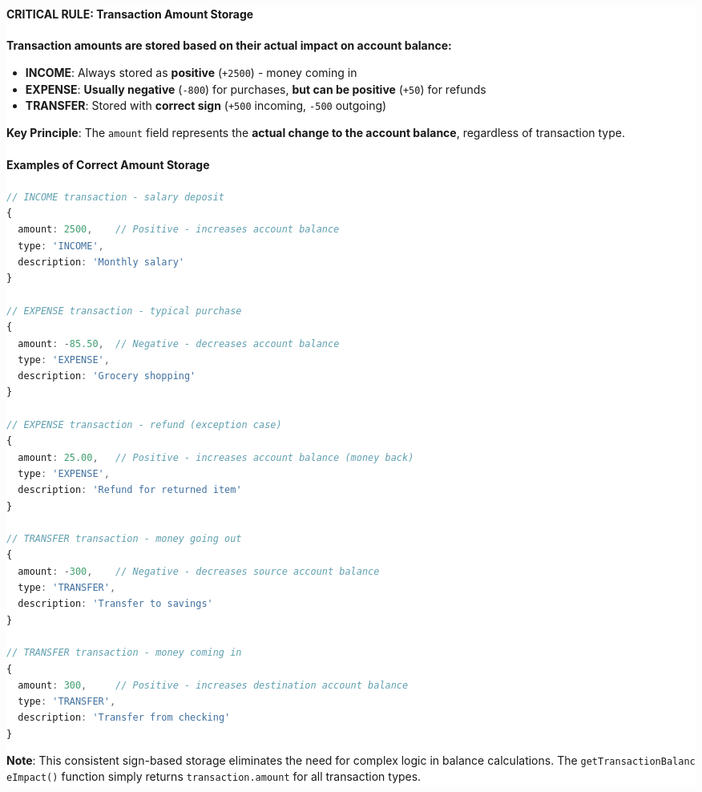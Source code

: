 #### **CRITICAL RULE: Transaction Amount Storage**

**Transaction amounts are stored based on their actual impact on account balance:**

- **INCOME**: Always stored as **positive** (`+2500`) - money coming in
- **EXPENSE**: **Usually negative** (`-800`) for purchases, **but can be positive** (`+50`) for refunds
- **TRANSFER**: Stored with **correct sign** (`+500` incoming, `-500` outgoing)

**Key Principle**: The `amount` field represents the **actual change to the account balance**, regardless of transaction type.

#### **Examples of Correct Amount Storage**

```typescript
// INCOME transaction - salary deposit
{
  amount: 2500,    // Positive - increases account balance
  type: 'INCOME',
  description: 'Monthly salary'
}

// EXPENSE transaction - typical purchase
{
  amount: -85.50,  // Negative - decreases account balance
  type: 'EXPENSE',
  description: 'Grocery shopping'
}

// EXPENSE transaction - refund (exception case)
{
  amount: 25.00,   // Positive - increases account balance (money back)
  type: 'EXPENSE',
  description: 'Refund for returned item'
}

// TRANSFER transaction - money going out
{
  amount: -300,    // Negative - decreases source account balance
  type: 'TRANSFER',
  description: 'Transfer to savings'
}

// TRANSFER transaction - money coming in
{
  amount: 300,     // Positive - increases destination account balance
  type: 'TRANSFER',
  description: 'Transfer from checking'
}
```

**Note**: This consistent sign-based storage eliminates the need for complex logic in balance calculations. The `getTransactionBalanceImpact()` function simply returns `transaction.amount` for all transaction types.
